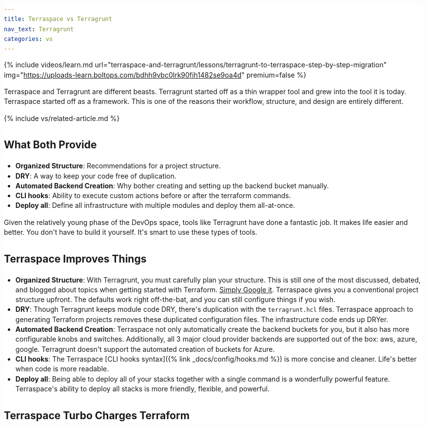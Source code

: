 ```yaml
---
title: Terraspace vs Terragrunt
nav_text: Terragrunt
categories: vs
---
```


{% include videos/learn.md
     url="terraspace-and-terragrunt/lessons/terragrunt-to-terraspace-step-by-step-migration"
     img="https://uploads-learn.boltops.com/bdhh9vbc0lrk90fih1482se9oa4d"
     premium=false %}

Terraspace and Terragrunt are different beasts. Terragrunt started off as a thin wrapper tool and grew into the tool it is today. Terraspace started off as a framework. This is one of the reasons their workflow, structure, and design are entirely different.

{% include vs/related-article.md %}

## What Both Provide

* **Organized Structure**: Recommendations for a project structure.
* **DRY**: A way to keep your code free of duplication.
* **Automated Backend Creation**: Why bother creating and setting up the backend bucket manually.
* **CLI hooks**: Ability to execute custom actions before or after the terraform commands.
* **Deploy all**: Define all infrastructure with multiple modules and deploy them all-at-once.

Given the relatively young phase of the DevOps space, tools like Terragrunt have done a fantastic job. It makes life easier and better. You don't have to build it yourself. It's smart to use these types of tools.

## Terraspace Improves Things

* **Organized Structure**: With Terragrunt, you must carefully plan your structure. This is still one of the most discussed, debated, and blogged about topics when getting started with Terraform. [Simply Google it](https://www.google.com/search?ei=KmdzX6jNH5eJ-gTO5prgBA&q=terraform+recommended+directory+structure&oq=terraform+structure+recommendations). Terraspace gives you a conventional project structure upfront. The defaults work right off-the-bat, and you can still configure things if you wish.
* **DRY**: Though Terragrunt keeps module code DRY, there's duplication with the `terragrunt.hcl` files. Terraspace approach to generating Terraform projects removes these duplicated configuration files. The infrastructure code ends up DRYer.
* **Automated Backend Creation**: Terraspace not only automatically create the backend buckets for you, but it also has more configurable knobs and switches. Additionally, all 3 major cloud provider backends are supported out of the box: aws, azure, google. Terragrunt doesn't support the automated creation of buckets for Azure.
* **CLI hooks**: The Terraspace [CLI hooks syntax]({% link _docs/config/hooks.md %}) is more concise and cleaner. Life's better when code is more readable.
* **Deploy all**: Being able to deploy all of your stacks together with a single command is a wonderfully powerful feature. Terraspace's ability to deploy all stacks is more friendly, flexible, and powerful.

## Terraspace Turbo Charges Terraform
